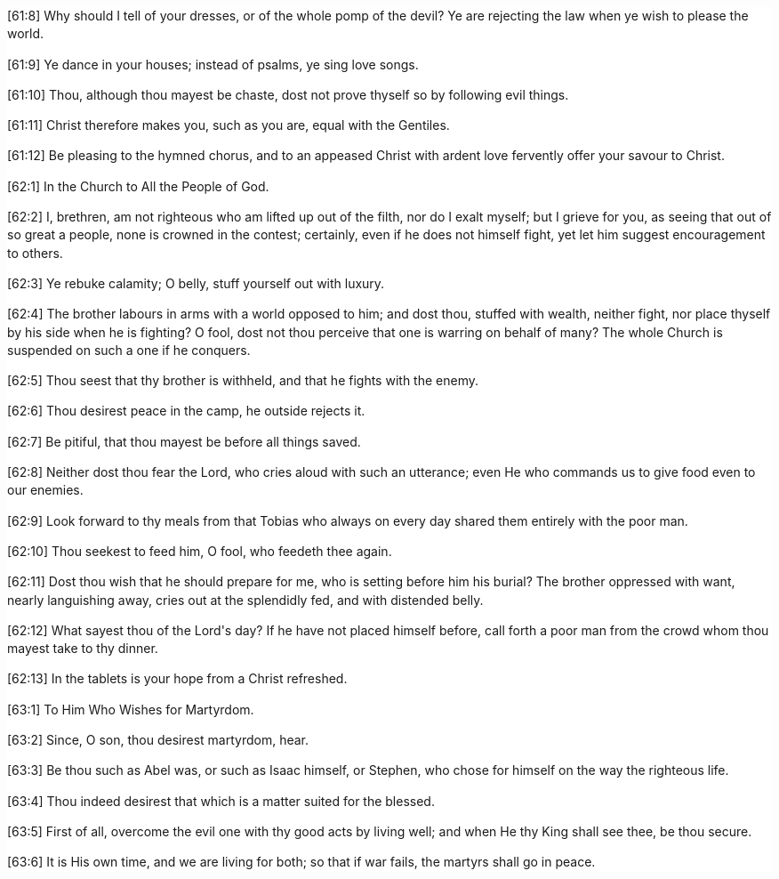 [61:8] Why should I tell of your dresses, or of the whole pomp of the devil?  Ye are rejecting the law when ye wish to please the world.

[61:9] Ye dance in your houses; instead of psalms, ye sing love songs.

[61:10] Thou, although thou mayest be chaste, dost not prove thyself so by following evil things.

[61:11] Christ therefore makes you, such as you are, equal with the Gentiles.

[61:12] Be pleasing to the hymned chorus, and to an appeased Christ with ardent love fervently offer your savour to Christ.

[62:1] In the Church to All the People of God.

[62:2] I, brethren, am not righteous who am lifted up out of the filth, nor do I exalt myself; but I grieve for you, as seeing that out of so great a people, none is crowned in the contest; certainly, even if he does not himself fight, yet let him suggest encouragement to others.

[62:3] Ye rebuke calamity; O belly, stuff yourself out with luxury.

[62:4] The brother labours in arms with a world opposed to him; and dost thou, stuffed with wealth, neither fight, nor place thyself by his side when he is fighting?  O fool, dost not thou perceive that one is warring on behalf of many?  The whole Church is suspended on such a one if he conquers.

[62:5] Thou seest that thy brother is withheld, and that he fights with the enemy.

[62:6] Thou desirest peace in the camp, he outside rejects it.

[62:7] Be pitiful, that thou mayest be before all things saved.

[62:8] Neither dost thou fear the Lord, who cries aloud with such an utterance; even He who commands us to give food even to our enemies.

[62:9] Look forward to thy meals from that Tobias who always on every day shared them entirely with the poor man.

[62:10] Thou seekest to feed him, O fool, who feedeth thee again.

[62:11] Dost thou wish that he should prepare for me, who is setting before him his burial?  The brother oppressed with want, nearly languishing away, cries out at the splendidly fed, and with distended belly.

[62:12] What sayest thou of the Lord's day?  If he have not placed himself before, call forth a poor man from the crowd whom thou mayest take to thy dinner.

[62:13] In the tablets is your hope from a Christ refreshed.

[63:1] To Him Who Wishes for Martyrdom.

[63:2] Since, O son, thou desirest martyrdom, hear.

[63:3] Be thou such as Abel was, or such as Isaac himself, or Stephen, who chose for himself on the way the righteous life.

[63:4] Thou indeed desirest that which is a matter suited for the blessed.

[63:5] First of all, overcome the evil one with thy good acts by living well; and when He thy King shall see thee, be thou secure.

[63:6] It is His own time, and we are living for both; so that if war fails, the martyrs shall go in peace.
